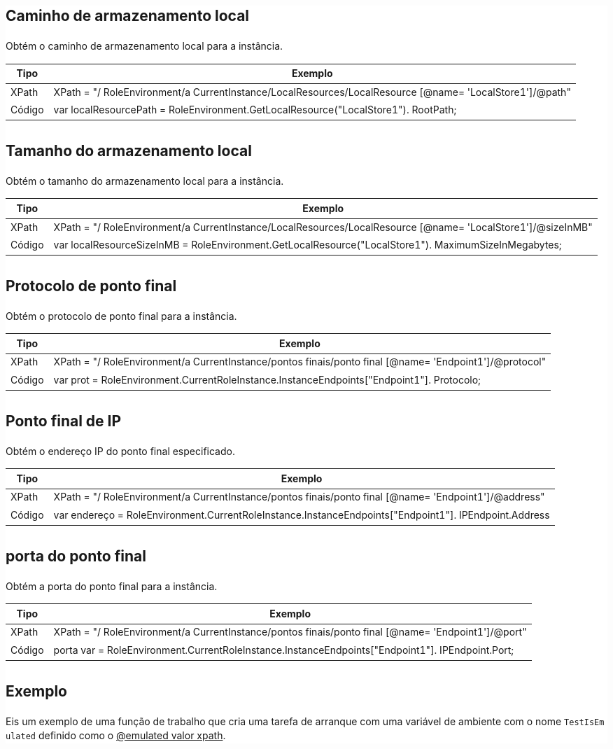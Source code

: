 ## <a name="local-storage-path"></a>Caminho de armazenamento local
Obtém o caminho de armazenamento local para a instância.

| Tipo | Exemplo |
| --- | --- |
| XPath |XPath = "/ RoleEnvironment/a CurrentInstance/LocalResources/LocalResource [@name= 'LocalStore1']/@path" |
| Código |var localResourcePath = RoleEnvironment.GetLocalResource("LocalStore1"). RootPath; |

## <a name="local-storage-size"></a>Tamanho do armazenamento local
Obtém o tamanho do armazenamento local para a instância.

| Tipo | Exemplo |
| --- | --- |
| XPath |XPath = "/ RoleEnvironment/a CurrentInstance/LocalResources/LocalResource [@name= 'LocalStore1']/@sizeInMB" |
| Código |var localResourceSizeInMB = RoleEnvironment.GetLocalResource("LocalStore1"). MaximumSizeInMegabytes; |

## <a name="endpoint-protocol"></a>Protocolo de ponto final
Obtém o protocolo de ponto final para a instância.

| Tipo | Exemplo |
| --- | --- |
| XPath |XPath = "/ RoleEnvironment/a CurrentInstance/pontos finais/ponto final [@name= 'Endpoint1']/@protocol" |
| Código |var prot = RoleEnvironment.CurrentRoleInstance.InstanceEndpoints["Endpoint1"]. Protocolo; |

## <a name="endpoint-ip"></a>Ponto final de IP
Obtém o endereço IP do ponto final especificado.

| Tipo | Exemplo |
| --- | --- |
| XPath |XPath = "/ RoleEnvironment/a CurrentInstance/pontos finais/ponto final [@name= 'Endpoint1']/@address" |
| Código |var endereço = RoleEnvironment.CurrentRoleInstance.InstanceEndpoints["Endpoint1"]. IPEndpoint.Address |

## <a name="endpoint-port"></a>porta do ponto final
Obtém a porta do ponto final para a instância.

| Tipo | Exemplo |
| --- | --- |
| XPath |XPath = "/ RoleEnvironment/a CurrentInstance/pontos finais/ponto final [@name= 'Endpoint1']/@port" |
| Código |porta var = RoleEnvironment.CurrentRoleInstance.InstanceEndpoints["Endpoint1"]. IPEndpoint.Port; |

## <a name="example"></a>Exemplo
Eis um exemplo de uma função de trabalho que cria uma tarefa de arranque com uma variável de ambiente com o nome `TestIsEmulated` definido como o [ @emulated valor xpath](#app-running-in-emulator). 
